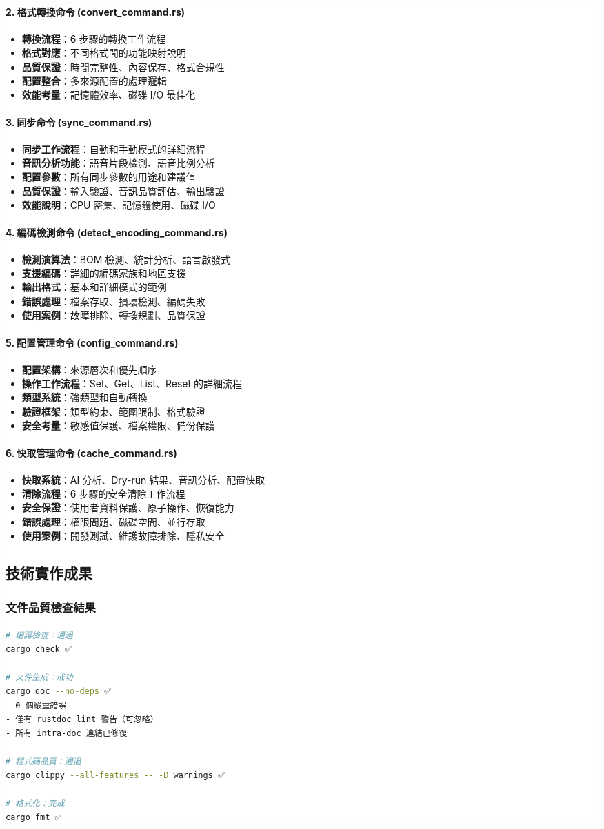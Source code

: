 #### 2. 格式轉換命令 (convert_command.rs)
- **轉換流程**：6 步驟的轉換工作流程
- **格式對應**：不同格式間的功能映射說明
- **品質保證**：時間完整性、內容保存、格式合規性
- **配置整合**：多來源配置的處理邏輯
- **效能考量**：記憶體效率、磁碟 I/O 最佳化

#### 3. 同步命令 (sync_command.rs)
- **同步工作流程**：自動和手動模式的詳細流程
- **音訊分析功能**：語音片段檢測、語音比例分析
- **配置參數**：所有同步參數的用途和建議值
- **品質保證**：輸入驗證、音訊品質評估、輸出驗證
- **效能說明**：CPU 密集、記憶體使用、磁碟 I/O

#### 4. 編碼檢測命令 (detect_encoding_command.rs)
- **檢測演算法**：BOM 檢測、統計分析、語言啟發式
- **支援編碼**：詳細的編碼家族和地區支援
- **輸出格式**：基本和詳細模式的範例
- **錯誤處理**：檔案存取、損壞檢測、編碼失敗
- **使用案例**：故障排除、轉換規劃、品質保證

#### 5. 配置管理命令 (config_command.rs)
- **配置架構**：來源層次和優先順序
- **操作工作流程**：Set、Get、List、Reset 的詳細流程
- **類型系統**：強類型和自動轉換
- **驗證框架**：類型約束、範圍限制、格式驗證
- **安全考量**：敏感值保護、檔案權限、備份保護

#### 6. 快取管理命令 (cache_command.rs)
- **快取系統**：AI 分析、Dry-run 結果、音訊分析、配置快取
- **清除流程**：6 步驟的安全清除工作流程
- **安全保證**：使用者資料保護、原子操作、恢復能力
- **錯誤處理**：權限問題、磁碟空間、並行存取
- **使用案例**：開發測試、維護故障排除、隱私安全

## 技術實作成果

### 文件品質檢查結果
```bash
# 編譯檢查：通過
cargo check ✅

# 文件生成：成功
cargo doc --no-deps ✅
- 0 個嚴重錯誤
- 僅有 rustdoc lint 警告（可忽略）
- 所有 intra-doc 連結已修復

# 程式碼品質：通過
cargo clippy --all-features -- -D warnings ✅

# 格式化：完成
cargo fmt ✅
```
